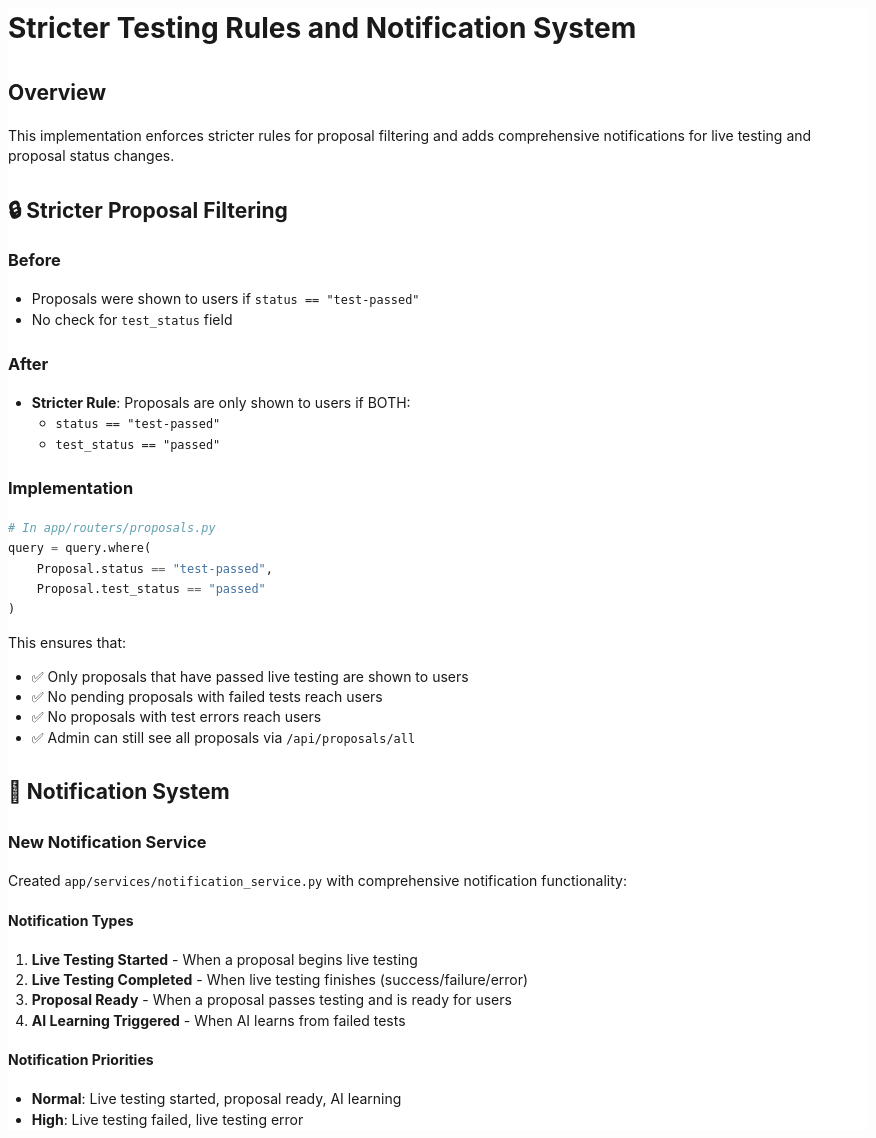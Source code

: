 # Stricter Testing Rules and Notification System

## Overview

This implementation enforces stricter rules for proposal filtering and adds comprehensive notifications for live testing and proposal status changes.

## 🔒 Stricter Proposal Filtering

### Before
- Proposals were shown to users if `status == "test-passed"`
- No check for `test_status` field

### After
- **Stricter Rule**: Proposals are only shown to users if BOTH:
  - `status == "test-passed"` 
  - `test_status == "passed"`

### Implementation
```python
# In app/routers/proposals.py
query = query.where(
    Proposal.status == "test-passed",
    Proposal.test_status == "passed"
)
```

This ensures that:
- ✅ Only proposals that have passed live testing are shown to users
- ✅ No pending proposals with failed tests reach users
- ✅ No proposals with test errors reach users
- ✅ Admin can still see all proposals via `/api/proposals/all`

## 🔔 Notification System

### New Notification Service
Created `app/services/notification_service.py` with comprehensive notification functionality:

#### Notification Types
1. **Live Testing Started** - When a proposal begins live testing
2. **Live Testing Completed** - When live testing finishes (success/failure/error)
3. **Proposal Ready** - When a proposal passes testing and is ready for users
4. **AI Learning Triggered** - When AI learns from failed tests

#### Notification Priorities
- **Normal**: Live testing started, proposal ready, AI learning
- **High**: Live testing failed, live testing error

